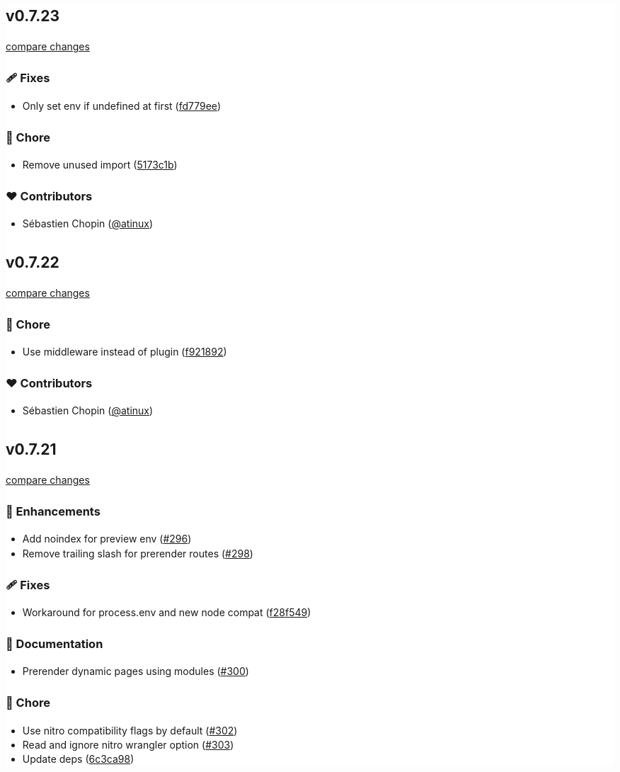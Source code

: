 ## v0.7.23

[compare changes](https://github.com/nuxt-hub/core/compare/v0.7.22...v0.7.23)

### 🩹 Fixes

- Only set env if undefined at first ([fd779ee](https://github.com/nuxt-hub/core/commit/fd779ee))

### 🏡 Chore

- Remove unused import ([5173c1b](https://github.com/nuxt-hub/core/commit/5173c1b))

### ❤️ Contributors

- Sébastien Chopin ([@atinux](http://github.com/atinux))

## v0.7.22

[compare changes](https://github.com/nuxt-hub/core/compare/v0.7.21...v0.7.22)

### 🏡 Chore

- Use middleware instead of plugin ([f921892](https://github.com/nuxt-hub/core/commit/f921892))

### ❤️ Contributors

- Sébastien Chopin ([@atinux](http://github.com/atinux))

## v0.7.21

[compare changes](https://github.com/nuxt-hub/core/compare/v0.7.20...v0.7.21)

### 🚀 Enhancements

- Add noindex for preview env ([#296](https://github.com/nuxt-hub/core/pull/296))
- Remove trailing slash for prerender routes ([#298](https://github.com/nuxt-hub/core/pull/298))

### 🩹 Fixes

- Workaround for process.env and new node compat ([f28f549](https://github.com/nuxt-hub/core/commit/f28f549))

### 📖 Documentation

- Prerender dynamic pages using modules ([#300](https://github.com/nuxt-hub/core/pull/300))

### 🏡 Chore

- Use nitro compatibility flags by default ([#302](https://github.com/nuxt-hub/core/pull/302))
- Read and ignore nitro wrangler option ([#303](https://github.com/nuxt-hub/core/pull/303))
- Update deps ([6c3ca98](https://github.com/nuxt-hub/core/commit/6c3ca98))
